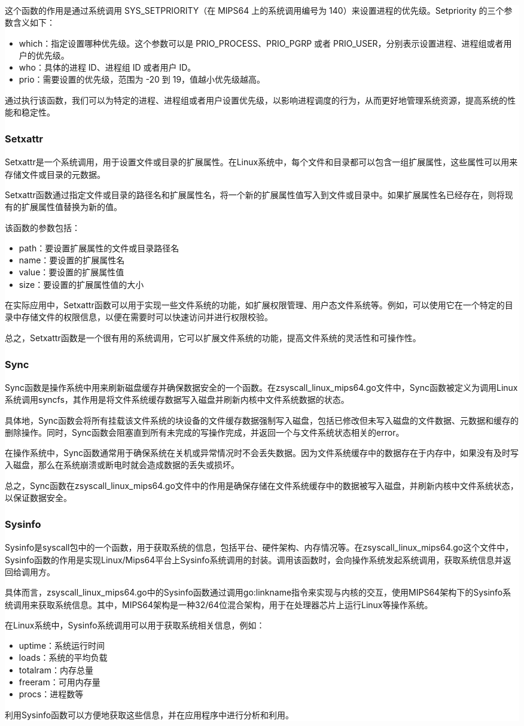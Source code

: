 这个函数的作用是通过系统调用 SYS_SETPRIORITY（在 MIPS64 上的系统调用编号为 140）来设置进程的优先级。Setpriority 的三个参数含义如下：

- which：指定设置哪种优先级。这个参数可以是 PRIO_PROCESS、PRIO_PGRP 或者 PRIO_USER，分别表示设置进程、进程组或者用户的优先级。
- who：具体的进程 ID、进程组 ID 或者用户 ID。
- prio：需要设置的优先级，范围为 -20 到 19，值越小优先级越高。

通过执行该函数，我们可以为特定的进程、进程组或者用户设置优先级，以影响进程调度的行为，从而更好地管理系统资源，提高系统的性能和稳定性。



### Setxattr

Setxattr是一个系统调用，用于设置文件或目录的扩展属性。在Linux系统中，每个文件和目录都可以包含一组扩展属性，这些属性可以用来存储文件或目录的元数据。

Setxattr函数通过指定文件或目录的路径名和扩展属性名，将一个新的扩展属性值写入到文件或目录中。如果扩展属性名已经存在，则将现有的扩展属性值替换为新的值。

该函数的参数包括：

- path：要设置扩展属性的文件或目录路径名
- name：要设置的扩展属性名
- value：要设置的扩展属性值
- size：要设置的扩展属性值的大小

在实际应用中，Setxattr函数可以用于实现一些文件系统的功能，如扩展权限管理、用户态文件系统等。例如，可以使用它在一个特定的目录中存储文件的权限信息，以便在需要时可以快速访问并进行权限校验。

总之，Setxattr函数是一个很有用的系统调用，它可以扩展文件系统的功能，提高文件系统的灵活性和可操作性。



### Sync

Sync函数是操作系统中用来刷新磁盘缓存并确保数据安全的一个函数。在zsyscall_linux_mips64.go文件中，Sync函数被定义为调用Linux系统调用syncfs，其作用是将文件系统缓存数据写入磁盘并刷新内核中文件系统数据的状态。

具体地，Sync函数会将所有挂载该文件系统的块设备的文件缓存数据强制写入磁盘，包括已修改但未写入磁盘的文件数据、元数据和缓存的删除操作。同时，Sync函数会阻塞直到所有未完成的写操作完成，并返回一个与文件系统状态相关的error。

在操作系统中，Sync函数通常用于确保系统在关机或异常情况时不会丢失数据。因为文件系统缓存中的数据存在于内存中，如果没有及时写入磁盘，那么在系统崩溃或断电时就会造成数据的丢失或损坏。

总之，Sync函数在zsyscall_linux_mips64.go文件中的作用是确保存储在文件系统缓存中的数据被写入磁盘，并刷新内核中文件系统状态，以保证数据安全。



### Sysinfo

Sysinfo是syscall包中的一个函数，用于获取系统的信息，包括平台、硬件架构、内存情况等。在zsyscall_linux_mips64.go这个文件中，Sysinfo函数的作用是实现Linux/Mips64平台上Sysinfo系统调用的封装。调用该函数时，会向操作系统发起系统调用，获取系统信息并返回给调用方。

具体而言，zsyscall_linux_mips64.go中的Sysinfo函数通过调用go:linkname指令来实现与内核的交互，使用MIPS64架构下的Sysinfo系统调用来获取系统信息。其中，MIPS64架构是一种32/64位混合架构，用于在处理器芯片上运行Linux等操作系统。

在Linux系统中，Sysinfo系统调用可以用于获取系统相关信息，例如：

- uptime：系统运行时间
- loads：系统的平均负载
- totalram：内存总量
- freeram：可用内存量
- procs：进程数等

利用Sysinfo函数可以方便地获取这些信息，并在应用程序中进行分析和利用。
